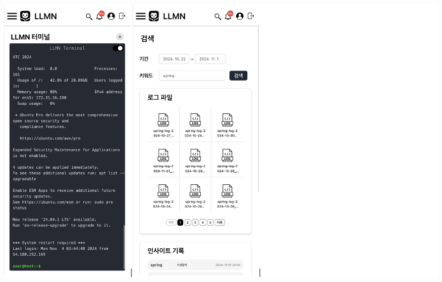 <img width="250" alt="원격 SSH 명령(모바일)" src="./images/llmn_terminal-dark-mobile.png">|<img width="250" alt="검색(모바일)" src="./images/search-mobile.png">|
